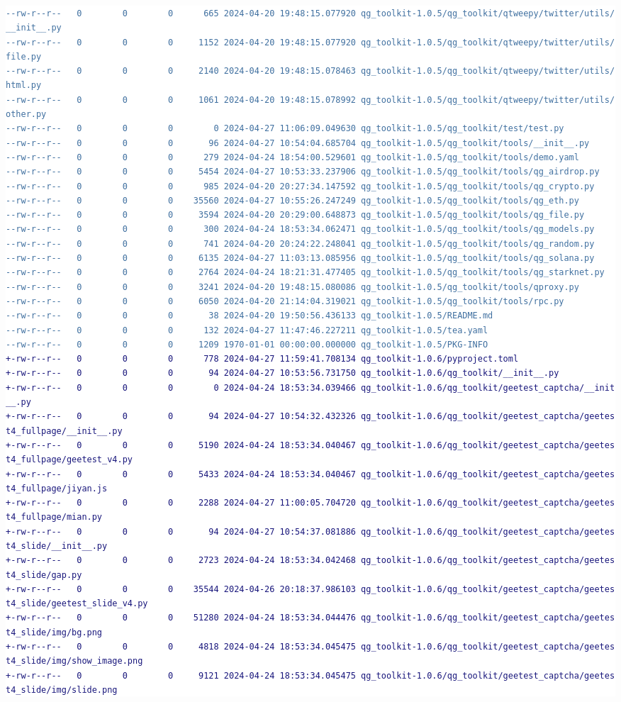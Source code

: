 ```diff
--rw-r--r--   0        0        0      665 2024-04-20 19:48:15.077920 qg_toolkit-1.0.5/qg_toolkit/qtweepy/twitter/utils/__init__.py
--rw-r--r--   0        0        0     1152 2024-04-20 19:48:15.077920 qg_toolkit-1.0.5/qg_toolkit/qtweepy/twitter/utils/file.py
--rw-r--r--   0        0        0     2140 2024-04-20 19:48:15.078463 qg_toolkit-1.0.5/qg_toolkit/qtweepy/twitter/utils/html.py
--rw-r--r--   0        0        0     1061 2024-04-20 19:48:15.078992 qg_toolkit-1.0.5/qg_toolkit/qtweepy/twitter/utils/other.py
--rw-r--r--   0        0        0        0 2024-04-27 11:06:09.049630 qg_toolkit-1.0.5/qg_toolkit/test/test.py
--rw-r--r--   0        0        0       96 2024-04-27 10:54:04.685704 qg_toolkit-1.0.5/qg_toolkit/tools/__init__.py
--rw-r--r--   0        0        0      279 2024-04-24 18:54:00.529601 qg_toolkit-1.0.5/qg_toolkit/tools/demo.yaml
--rw-r--r--   0        0        0     5454 2024-04-27 10:53:33.237906 qg_toolkit-1.0.5/qg_toolkit/tools/qg_airdrop.py
--rw-r--r--   0        0        0      985 2024-04-20 20:27:34.147592 qg_toolkit-1.0.5/qg_toolkit/tools/qg_crypto.py
--rw-r--r--   0        0        0    35560 2024-04-27 10:55:26.247249 qg_toolkit-1.0.5/qg_toolkit/tools/qg_eth.py
--rw-r--r--   0        0        0     3594 2024-04-20 20:29:00.648873 qg_toolkit-1.0.5/qg_toolkit/tools/qg_file.py
--rw-r--r--   0        0        0      300 2024-04-24 18:53:34.062471 qg_toolkit-1.0.5/qg_toolkit/tools/qg_models.py
--rw-r--r--   0        0        0      741 2024-04-20 20:24:22.248041 qg_toolkit-1.0.5/qg_toolkit/tools/qg_random.py
--rw-r--r--   0        0        0     6135 2024-04-27 11:03:13.085956 qg_toolkit-1.0.5/qg_toolkit/tools/qg_solana.py
--rw-r--r--   0        0        0     2764 2024-04-24 18:21:31.477405 qg_toolkit-1.0.5/qg_toolkit/tools/qg_starknet.py
--rw-r--r--   0        0        0     3241 2024-04-20 19:48:15.080086 qg_toolkit-1.0.5/qg_toolkit/tools/qproxy.py
--rw-r--r--   0        0        0     6050 2024-04-20 21:14:04.319021 qg_toolkit-1.0.5/qg_toolkit/tools/rpc.py
--rw-r--r--   0        0        0       38 2024-04-20 19:50:56.436133 qg_toolkit-1.0.5/README.md
--rw-r--r--   0        0        0      132 2024-04-27 11:47:46.227211 qg_toolkit-1.0.5/tea.yaml
--rw-r--r--   0        0        0     1209 1970-01-01 00:00:00.000000 qg_toolkit-1.0.5/PKG-INFO
+-rw-r--r--   0        0        0      778 2024-04-27 11:59:41.708134 qg_toolkit-1.0.6/pyproject.toml
+-rw-r--r--   0        0        0       94 2024-04-27 10:53:56.731750 qg_toolkit-1.0.6/qg_toolkit/__init__.py
+-rw-r--r--   0        0        0        0 2024-04-24 18:53:34.039466 qg_toolkit-1.0.6/qg_toolkit/geetest_captcha/__init__.py
+-rw-r--r--   0        0        0       94 2024-04-27 10:54:32.432326 qg_toolkit-1.0.6/qg_toolkit/geetest_captcha/geetest4_fullpage/__init__.py
+-rw-r--r--   0        0        0     5190 2024-04-24 18:53:34.040467 qg_toolkit-1.0.6/qg_toolkit/geetest_captcha/geetest4_fullpage/geetest_v4.py
+-rw-r--r--   0        0        0     5433 2024-04-24 18:53:34.040467 qg_toolkit-1.0.6/qg_toolkit/geetest_captcha/geetest4_fullpage/jiyan.js
+-rw-r--r--   0        0        0     2288 2024-04-27 11:00:05.704720 qg_toolkit-1.0.6/qg_toolkit/geetest_captcha/geetest4_fullpage/mian.py
+-rw-r--r--   0        0        0       94 2024-04-27 10:54:37.081886 qg_toolkit-1.0.6/qg_toolkit/geetest_captcha/geetest4_slide/__init__.py
+-rw-r--r--   0        0        0     2723 2024-04-24 18:53:34.042468 qg_toolkit-1.0.6/qg_toolkit/geetest_captcha/geetest4_slide/gap.py
+-rw-r--r--   0        0        0    35544 2024-04-26 20:18:37.986103 qg_toolkit-1.0.6/qg_toolkit/geetest_captcha/geetest4_slide/geetest_slide_v4.py
+-rw-r--r--   0        0        0    51280 2024-04-24 18:53:34.044476 qg_toolkit-1.0.6/qg_toolkit/geetest_captcha/geetest4_slide/img/bg.png
+-rw-r--r--   0        0        0     4818 2024-04-24 18:53:34.045475 qg_toolkit-1.0.6/qg_toolkit/geetest_captcha/geetest4_slide/img/show_image.png
+-rw-r--r--   0        0        0     9121 2024-04-24 18:53:34.045475 qg_toolkit-1.0.6/qg_toolkit/geetest_captcha/geetest4_slide/img/slide.png
```